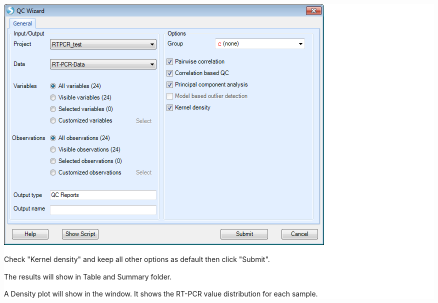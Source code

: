 ![NewImage_21_png](images/201510-21.png)

Check "Kernel density" and keep all other options as default then click "Submit".

The results will show in Table and Summary folder.

A Density plot will show in the window. It shows the RT-PCR value distribution for each sample.
